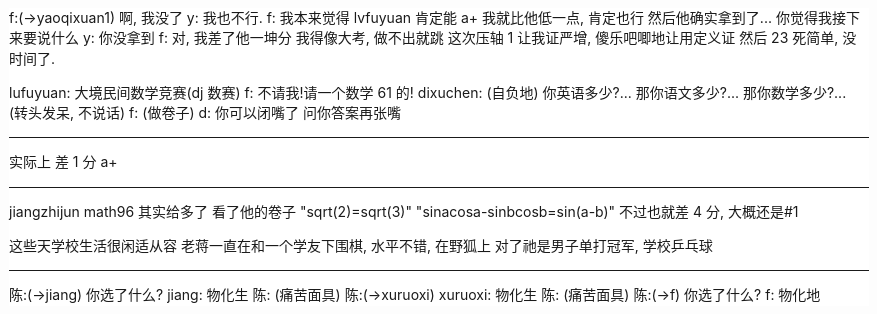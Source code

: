 f:(->yaoqixuan1)
啊, 我没了
y:
我也不行.
f:
我本来觉得 lvfuyuan 肯定能 a+
我就比他低一点, 肯定也行
然后他确实拿到了...
你觉得我接下来要说什么
y:
你没拿到
f:
对, 我差了他一坤分
我得像大考, 做不出就跳
这次压轴 1 让我证严增, 傻乐吧唧地让用定义证
然后 23 死简单, 没时间了.

lufuyuan:
大境民间数学竞赛(dj 数赛)
f:
不请我!请一个数学 61 的!
dixuchen:
(自负地)
你英语多少?...
那你语文多少?...
那你数学多少?...
(转头发呆, 不说话)
f:
(做卷子)
d:
你可以闭嘴了
问你答案再张嘴

---

实际上
差 1 分 a+

---

jiangzhijun math96 其实给多了
看了他的卷子
"sqrt(2)=sqrt(3)"
"sinacosa-sinbcosb=sin(a-b)"
不过也就差 4 分, 大概还是#1

这些天学校生活很闲适从容
老蒋一直在和一个学友下围棋, 水平不错, 在野狐上
对了祂是男子单打冠军, 学校乒乓球

---

陈:(->jiang)
你选了什么?
jiang:
物化生
陈:
(痛苦面具)
陈:(->xuruoxi)
xuruoxi:
物化生
陈:
(痛苦面具)
陈:(->f)
你选了什么?
f:
物化地